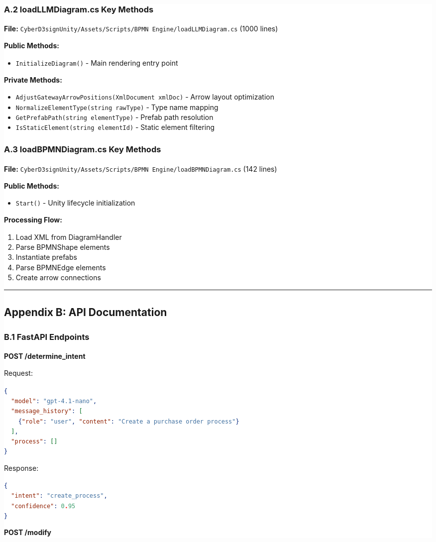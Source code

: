 ### A.2 loadLLMDiagram.cs Key Methods

**File:** `CyberD3signUnity/Assets/Scripts/BPMN Engine/loadLLMDiagram.cs` (1000 lines)

**Public Methods:**
- `InitializeDiagram()` - Main rendering entry point

**Private Methods:**
- `AdjustGatewayArrowPositions(XmlDocument xmlDoc)` - Arrow layout optimization
- `NormalizeElementType(string rawType)` - Type name mapping
- `GetPrefabPath(string elementType)` - Prefab path resolution
- `IsStaticElement(string elementId)` - Static element filtering

### A.3 loadBPMNDiagram.cs Key Methods

**File:** `CyberD3signUnity/Assets/Scripts/BPMN Engine/loadBPMNDiagram.cs` (142 lines)

**Public Methods:**
- `Start()` - Unity lifecycle initialization

**Processing Flow:**
1. Load XML from DiagramHandler
2. Parse BPMNShape elements
3. Instantiate prefabs
4. Parse BPMNEdge elements
5. Create arrow connections

---

## Appendix B: API Documentation

### B.1 FastAPI Endpoints

**POST /determine_intent**

Request:
```json
{
  "model": "gpt-4.1-nano",
  "message_history": [
    {"role": "user", "content": "Create a purchase order process"}
  ],
  "process": []
}
```

Response:
```json
{
  "intent": "create_process",
  "confidence": 0.95
}
```

**POST /modify**
